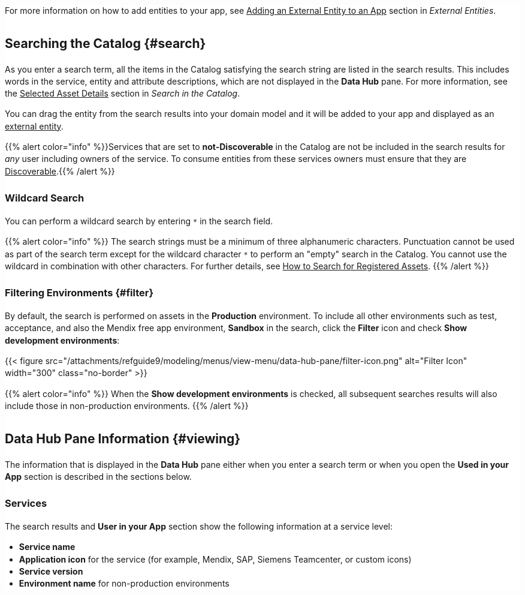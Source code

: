 For more information on how to add entities to your app, see [Adding an External Entity to an App](/refguide9/external-entities/#adding-external-entities) section in *External Entities*.

## Searching the Catalog {#search}

As you enter a search term, all the items in the Catalog satisfying the search string are listed in the search results. This includes words in the service, entity and attribute descriptions, which are not displayed in the **Data Hub** pane. For more information, see the [Selected Asset Details](/catalog/manage/search/#search-details) section in *Search in the Catalog*.

You can drag the entity from the search results into your domain model and it will be added to your app and displayed as an [external entity](/refguide9/external-entities/).

{{% alert color="info" %}}Services that are set to **not-Discoverable** in the Catalog are not be included in the search results for *any* user including owners of the service. To consume entities from these services owners must ensure that they are [Discoverable](/catalog/manage/curate/#discoverability).{{% /alert %}}

### Wildcard Search

You can perform a wildcard search by entering `*` in the search field.

{{% alert color="info" %}}
The search strings must be a minimum of three alphanumeric characters. Punctuation cannot be used as part of the search term except for the wildcard character `*` to perform an "empty" search in the Catalog. You cannot use the wildcard in combination with other characters. For further details, see [How to Search for Registered Assets](/catalog/search/).
{{% /alert %}}

### Filtering Environments {#filter}

By default, the search is performed on assets in the **Production** environment. To include all other environments such as test, acceptance, and also the Mendix free app environment, **Sandbox** in the search, click the **Filter** icon and check **Show development environments**:

{{< figure src="/attachments/refguide9/modeling/menus/view-menu/data-hub-pane/filter-icon.png" alt="Filter Icon"   width="300"  class="no-border" >}}

{{% alert color="info" %}}
When the **Show development environments** is checked, all subsequent searches results will also include those in non-production environments.
{{% /alert %}}

## Data Hub Pane Information {#viewing}

The information that is displayed in the **Data Hub** pane either when you enter a search term or when you open the **Used in your App** section is described in the sections below. 

### Services

The search results and **User in your App** section show the following information at a service level:

* **Service name**
* **Application icon** for the service (for example, Mendix, SAP, Siemens Teamcenter, or custom icons)
* **Service version**
* **Environment name** for non-production environments
